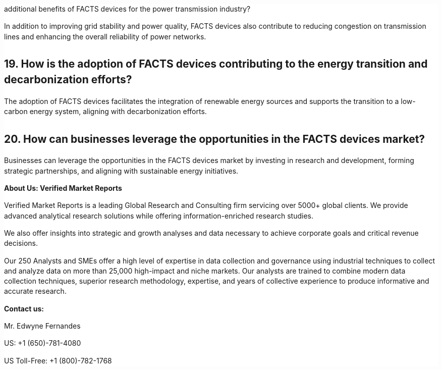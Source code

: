 additional benefits of FACTS devices for the power transmission industry?</h2> <p>In addition to improving grid stability and power quality, FACTS devices also contribute to reducing congestion on transmission lines and enhancing the overall reliability of power networks.</p> <h2>19. How is the adoption of FACTS devices contributing to the energy transition and decarbonization efforts?</h2> <p>The adoption of FACTS devices facilitates the integration of renewable energy sources and supports the transition to a low-carbon energy system, aligning with decarbonization efforts.</p> <h2>20. How can businesses leverage the opportunities in the FACTS devices market?</h2> <p>Businesses can leverage the opportunities in the FACTS devices market by investing in research and development, forming strategic partnerships, and aligning with sustainable energy initiatives.</p></body></html><p id="" class=""><strong>About Us: Verified Market Reports</strong></p><p id="" class="">Verified Market Reports is a leading Global Research and Consulting firm servicing over 5000+ global clients. We provide advanced analytical research solutions while offering information-enriched research studies.</p><p id="" class="">We also offer insights into strategic and growth analyses and data necessary to achieve corporate goals and critical revenue decisions.</p><p id="" class="">Our 250 Analysts and SMEs offer a high level of expertise in data collection and governance using industrial techniques to collect and analyze data on more than 25,000 high-impact and niche markets. Our analysts are trained to combine modern data collection techniques, superior research methodology, expertise, and years of collective experience to produce informative and accurate research.</p><p id="" class=""><strong>Contact us:</strong></p><p id="" class="">Mr. Edwyne Fernandes</p><p id="" class="">US: +1 (650)-781-4080</p><p id="" class="">US Toll-Free: +1 (800)-782-1768</p>
